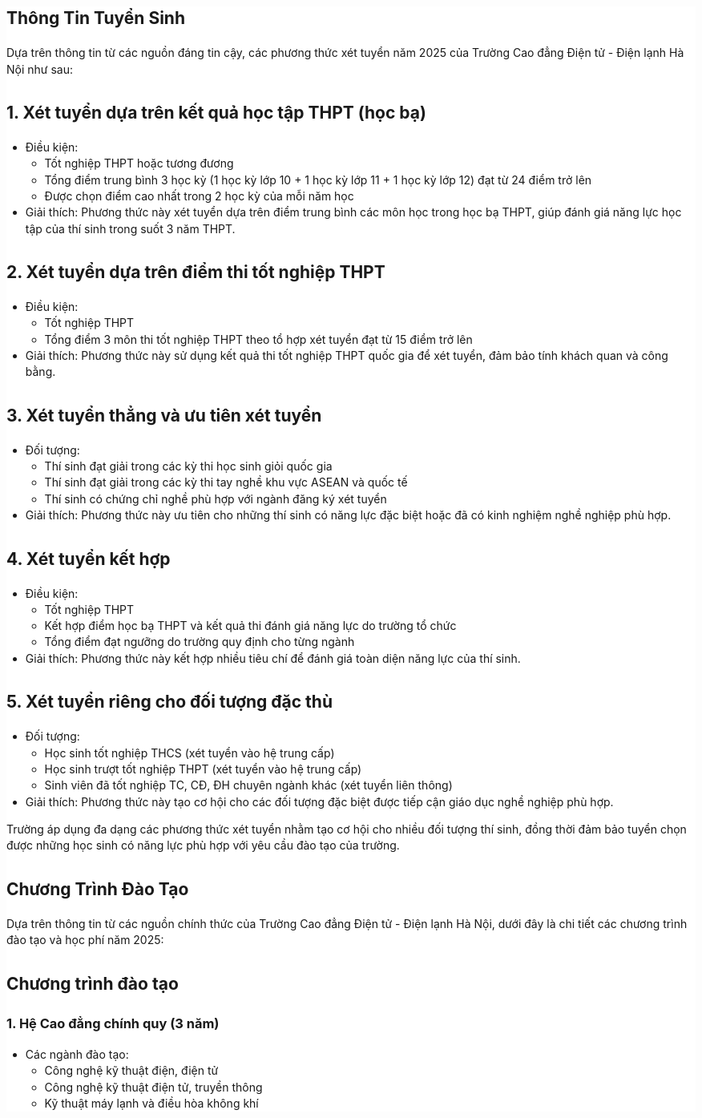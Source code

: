 
## Thông Tin Tuyển Sinh
Dựa trên thông tin từ các nguồn đáng tin cậy, các phương thức xét tuyển năm 2025 của Trường Cao đẳng Điện tử - Điện lạnh Hà Nội như sau:
## 1. Xét tuyển dựa trên kết quả học tập THPT (học bạ)
  * Điều kiện:
    * Tốt nghiệp THPT hoặc tương đương
    * Tổng điểm trung bình 3 học kỳ (1 học kỳ lớp 10 + 1 học kỳ lớp 11 + 1 học kỳ lớp 12) đạt từ 24 điểm trở lên
    * Được chọn điểm cao nhất trong 2 học kỳ của mỗi năm học
  * Giải thích: Phương thức này xét tuyển dựa trên điểm trung bình các môn học trong học bạ THPT, giúp đánh giá năng lực học tập của thí sinh trong suốt 3 năm THPT.


## 2. Xét tuyển dựa trên điểm thi tốt nghiệp THPT
  * Điều kiện:
    * Tốt nghiệp THPT
    * Tổng điểm 3 môn thi tốt nghiệp THPT theo tổ hợp xét tuyển đạt từ 15 điểm trở lên
  * Giải thích: Phương thức này sử dụng kết quả thi tốt nghiệp THPT quốc gia để xét tuyển, đảm bảo tính khách quan và công bằng.


## 3. Xét tuyển thẳng và ưu tiên xét tuyển
  * Đối tượng:
    * Thí sinh đạt giải trong các kỳ thi học sinh giỏi quốc gia
    * Thí sinh đạt giải trong các kỳ thi tay nghề khu vực ASEAN và quốc tế
    * Thí sinh có chứng chỉ nghề phù hợp với ngành đăng ký xét tuyển
  * Giải thích: Phương thức này ưu tiên cho những thí sinh có năng lực đặc biệt hoặc đã có kinh nghiệm nghề nghiệp phù hợp.


## 4. Xét tuyển kết hợp
  * Điều kiện:
    * Tốt nghiệp THPT
    * Kết hợp điểm học bạ THPT và kết quả thi đánh giá năng lực do trường tổ chức
    * Tổng điểm đạt ngưỡng do trường quy định cho từng ngành
  * Giải thích: Phương thức này kết hợp nhiều tiêu chí để đánh giá toàn diện năng lực của thí sinh.


## 5. Xét tuyển riêng cho đối tượng đặc thù
  * Đối tượng:
    * Học sinh tốt nghiệp THCS (xét tuyển vào hệ trung cấp)
    * Học sinh trượt tốt nghiệp THPT (xét tuyển vào hệ trung cấp)
    * Sinh viên đã tốt nghiệp TC, CĐ, ĐH chuyên ngành khác (xét tuyển liên thông)
  * Giải thích: Phương thức này tạo cơ hội cho các đối tượng đặc biệt được tiếp cận giáo dục nghề nghiệp phù hợp.


Trường áp dụng đa dạng các phương thức xét tuyển nhằm tạo cơ hội cho nhiều đối tượng thí sinh, đồng thời đảm bảo tuyển chọn được những học sinh có năng lực phù hợp với yêu cầu đào tạo của trường.
## Chương Trình Đào Tạo
Dựa trên thông tin từ các nguồn chính thức của Trường Cao đẳng Điện tử - Điện lạnh Hà Nội, dưới đây là chi tiết các chương trình đào tạo và học phí năm 2025:
## Chương trình đào tạo
### 1. Hệ Cao đẳng chính quy (3 năm)
  * Các ngành đào tạo:
    * Công nghệ kỹ thuật điện, điện tử
    * Công nghệ kỹ thuật điện tử, truyền thông
    * Kỹ thuật máy lạnh và điều hòa không khí